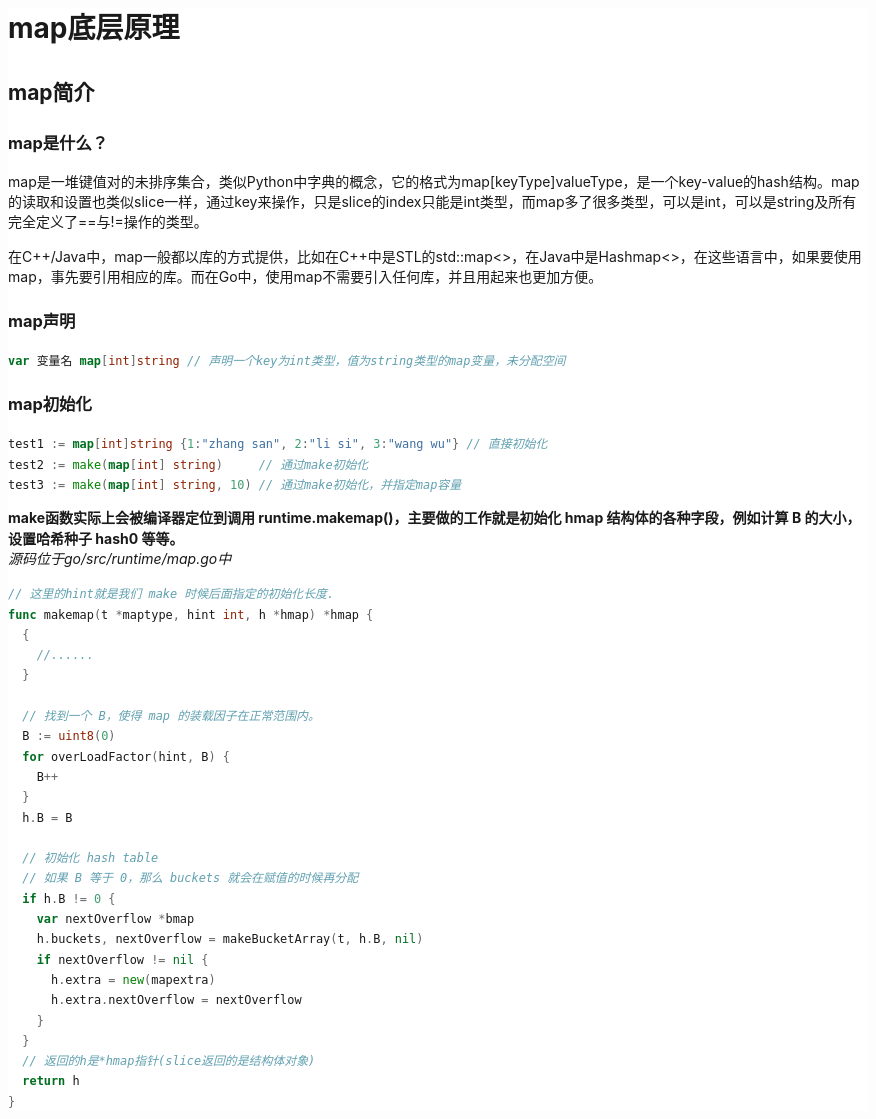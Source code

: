 # map底层原理

## map简介
### map是什么？
map是一堆键值对的未排序集合，类似Python中字典的概念，它的格式为map[keyType]valueType，是一个key-value的hash结构。map的读取和设置也类似slice一样，通过key来操作，只是slice的index只能是int类型，而map多了很多类型，可以是int，可以是string及所有完全定义了==与!=操作的类型。  

在C++/Java中，map一般都以库的方式提供，比如在C++中是STL的std::map<>，在Java中是Hashmap<>，在这些语言中，如果要使用map，事先要引用相应的库。而在Go中，使用map不需要引入任何库，并且用起来也更加方便。  

### map声明
```go
var 变量名 map[int]string // 声明一个key为int类型，值为string类型的map变量，未分配空间
```

### map初始化
```go
test1 := map[int]string {1:"zhang san", 2:"li si", 3:"wang wu"} // 直接初始化
test2 := make(map[int] string)     // 通过make初始化
test3 := make(map[int] string, 10) // 通过make初始化，并指定map容量
```
**make函数实际上会被编译器定位到调用 runtime.makemap()，主要做的工作就是初始化 hmap 结构体的各种字段，例如计算 B 的大小，设置哈希种子 hash0 等等。**  
_源码位于go/src/runtime/map.go中_  
```go
// 这里的hint就是我们 make 时候后面指定的初始化长度.
func makemap(t *maptype, hint int, h *hmap) *hmap {
  {
    //......
  }
  
  // 找到一个 B，使得 map 的装载因子在正常范围内。
  B := uint8(0)
  for overLoadFactor(hint, B) {
    B++
  }
  h.B = B

  // 初始化 hash table
  // 如果 B 等于 0，那么 buckets 就会在赋值的时候再分配
  if h.B != 0 {
    var nextOverflow *bmap
    h.buckets, nextOverflow = makeBucketArray(t, h.B, nil)
    if nextOverflow != nil {
      h.extra = new(mapextra)
      h.extra.nextOverflow = nextOverflow
    }
  }
  // 返回的h是*hmap指针(slice返回的是结构体对象)
  return h
}
```
